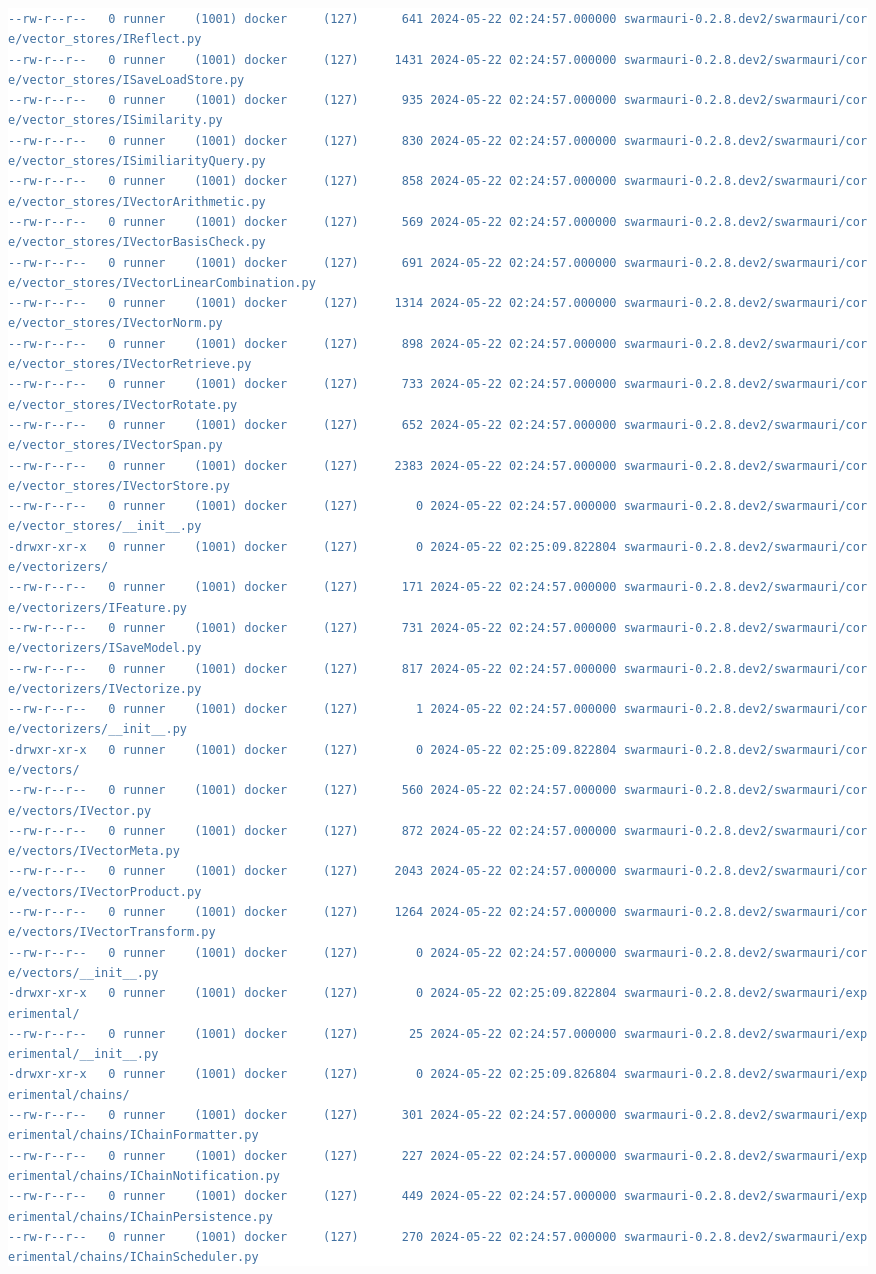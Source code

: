 ```diff
--rw-r--r--   0 runner    (1001) docker     (127)      641 2024-05-22 02:24:57.000000 swarmauri-0.2.8.dev2/swarmauri/core/vector_stores/IReflect.py
--rw-r--r--   0 runner    (1001) docker     (127)     1431 2024-05-22 02:24:57.000000 swarmauri-0.2.8.dev2/swarmauri/core/vector_stores/ISaveLoadStore.py
--rw-r--r--   0 runner    (1001) docker     (127)      935 2024-05-22 02:24:57.000000 swarmauri-0.2.8.dev2/swarmauri/core/vector_stores/ISimilarity.py
--rw-r--r--   0 runner    (1001) docker     (127)      830 2024-05-22 02:24:57.000000 swarmauri-0.2.8.dev2/swarmauri/core/vector_stores/ISimiliarityQuery.py
--rw-r--r--   0 runner    (1001) docker     (127)      858 2024-05-22 02:24:57.000000 swarmauri-0.2.8.dev2/swarmauri/core/vector_stores/IVectorArithmetic.py
--rw-r--r--   0 runner    (1001) docker     (127)      569 2024-05-22 02:24:57.000000 swarmauri-0.2.8.dev2/swarmauri/core/vector_stores/IVectorBasisCheck.py
--rw-r--r--   0 runner    (1001) docker     (127)      691 2024-05-22 02:24:57.000000 swarmauri-0.2.8.dev2/swarmauri/core/vector_stores/IVectorLinearCombination.py
--rw-r--r--   0 runner    (1001) docker     (127)     1314 2024-05-22 02:24:57.000000 swarmauri-0.2.8.dev2/swarmauri/core/vector_stores/IVectorNorm.py
--rw-r--r--   0 runner    (1001) docker     (127)      898 2024-05-22 02:24:57.000000 swarmauri-0.2.8.dev2/swarmauri/core/vector_stores/IVectorRetrieve.py
--rw-r--r--   0 runner    (1001) docker     (127)      733 2024-05-22 02:24:57.000000 swarmauri-0.2.8.dev2/swarmauri/core/vector_stores/IVectorRotate.py
--rw-r--r--   0 runner    (1001) docker     (127)      652 2024-05-22 02:24:57.000000 swarmauri-0.2.8.dev2/swarmauri/core/vector_stores/IVectorSpan.py
--rw-r--r--   0 runner    (1001) docker     (127)     2383 2024-05-22 02:24:57.000000 swarmauri-0.2.8.dev2/swarmauri/core/vector_stores/IVectorStore.py
--rw-r--r--   0 runner    (1001) docker     (127)        0 2024-05-22 02:24:57.000000 swarmauri-0.2.8.dev2/swarmauri/core/vector_stores/__init__.py
-drwxr-xr-x   0 runner    (1001) docker     (127)        0 2024-05-22 02:25:09.822804 swarmauri-0.2.8.dev2/swarmauri/core/vectorizers/
--rw-r--r--   0 runner    (1001) docker     (127)      171 2024-05-22 02:24:57.000000 swarmauri-0.2.8.dev2/swarmauri/core/vectorizers/IFeature.py
--rw-r--r--   0 runner    (1001) docker     (127)      731 2024-05-22 02:24:57.000000 swarmauri-0.2.8.dev2/swarmauri/core/vectorizers/ISaveModel.py
--rw-r--r--   0 runner    (1001) docker     (127)      817 2024-05-22 02:24:57.000000 swarmauri-0.2.8.dev2/swarmauri/core/vectorizers/IVectorize.py
--rw-r--r--   0 runner    (1001) docker     (127)        1 2024-05-22 02:24:57.000000 swarmauri-0.2.8.dev2/swarmauri/core/vectorizers/__init__.py
-drwxr-xr-x   0 runner    (1001) docker     (127)        0 2024-05-22 02:25:09.822804 swarmauri-0.2.8.dev2/swarmauri/core/vectors/
--rw-r--r--   0 runner    (1001) docker     (127)      560 2024-05-22 02:24:57.000000 swarmauri-0.2.8.dev2/swarmauri/core/vectors/IVector.py
--rw-r--r--   0 runner    (1001) docker     (127)      872 2024-05-22 02:24:57.000000 swarmauri-0.2.8.dev2/swarmauri/core/vectors/IVectorMeta.py
--rw-r--r--   0 runner    (1001) docker     (127)     2043 2024-05-22 02:24:57.000000 swarmauri-0.2.8.dev2/swarmauri/core/vectors/IVectorProduct.py
--rw-r--r--   0 runner    (1001) docker     (127)     1264 2024-05-22 02:24:57.000000 swarmauri-0.2.8.dev2/swarmauri/core/vectors/IVectorTransform.py
--rw-r--r--   0 runner    (1001) docker     (127)        0 2024-05-22 02:24:57.000000 swarmauri-0.2.8.dev2/swarmauri/core/vectors/__init__.py
-drwxr-xr-x   0 runner    (1001) docker     (127)        0 2024-05-22 02:25:09.822804 swarmauri-0.2.8.dev2/swarmauri/experimental/
--rw-r--r--   0 runner    (1001) docker     (127)       25 2024-05-22 02:24:57.000000 swarmauri-0.2.8.dev2/swarmauri/experimental/__init__.py
-drwxr-xr-x   0 runner    (1001) docker     (127)        0 2024-05-22 02:25:09.826804 swarmauri-0.2.8.dev2/swarmauri/experimental/chains/
--rw-r--r--   0 runner    (1001) docker     (127)      301 2024-05-22 02:24:57.000000 swarmauri-0.2.8.dev2/swarmauri/experimental/chains/IChainFormatter.py
--rw-r--r--   0 runner    (1001) docker     (127)      227 2024-05-22 02:24:57.000000 swarmauri-0.2.8.dev2/swarmauri/experimental/chains/IChainNotification.py
--rw-r--r--   0 runner    (1001) docker     (127)      449 2024-05-22 02:24:57.000000 swarmauri-0.2.8.dev2/swarmauri/experimental/chains/IChainPersistence.py
--rw-r--r--   0 runner    (1001) docker     (127)      270 2024-05-22 02:24:57.000000 swarmauri-0.2.8.dev2/swarmauri/experimental/chains/IChainScheduler.py
```